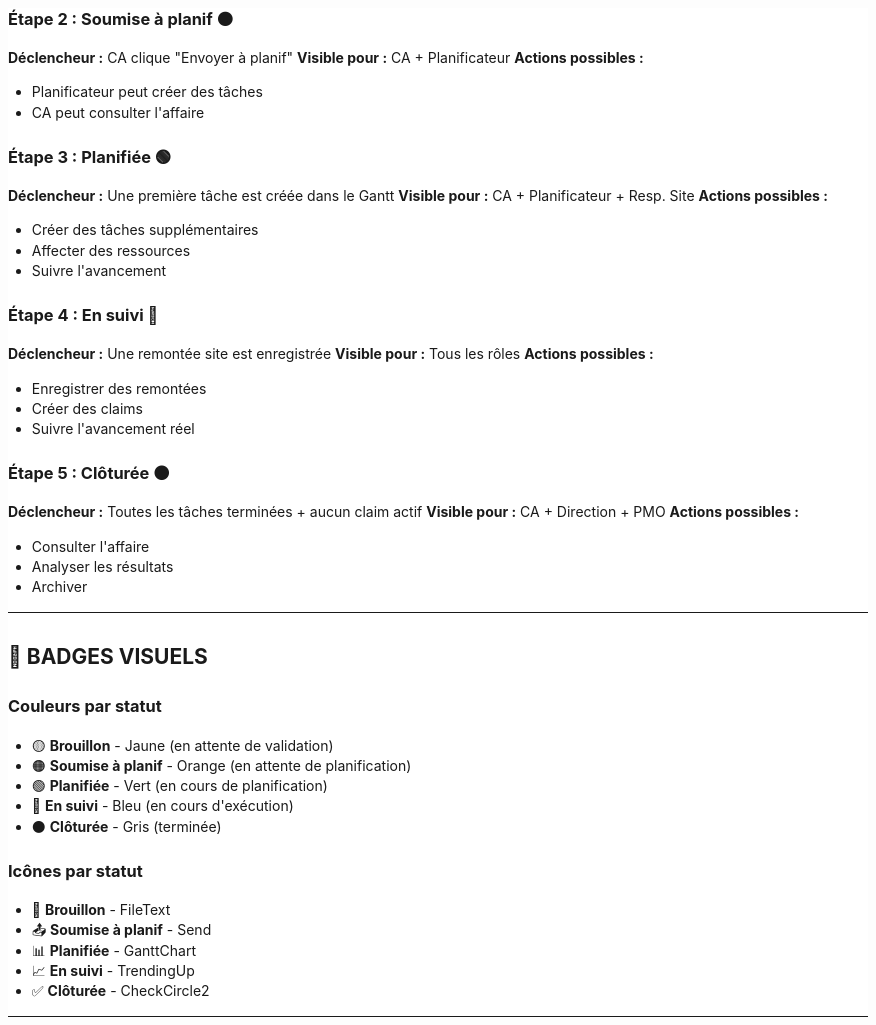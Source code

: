 ### Étape 2 : Soumise à planif 🟠
**Déclencheur :** CA clique "Envoyer à planif"
**Visible pour :** CA + Planificateur
**Actions possibles :**
- Planificateur peut créer des tâches
- CA peut consulter l'affaire

### Étape 3 : Planifiée 🟢
**Déclencheur :** Une première tâche est créée dans le Gantt
**Visible pour :** CA + Planificateur + Resp. Site
**Actions possibles :**
- Créer des tâches supplémentaires
- Affecter des ressources
- Suivre l'avancement

### Étape 4 : En suivi 🔵
**Déclencheur :** Une remontée site est enregistrée
**Visible pour :** Tous les rôles
**Actions possibles :**
- Enregistrer des remontées
- Créer des claims
- Suivre l'avancement réel

### Étape 5 : Clôturée ⚫
**Déclencheur :** Toutes les tâches terminées + aucun claim actif
**Visible pour :** CA + Direction + PMO
**Actions possibles :**
- Consulter l'affaire
- Analyser les résultats
- Archiver

---

## 🎨 BADGES VISUELS

### Couleurs par statut
- 🟡 **Brouillon** - Jaune (en attente de validation)
- 🟠 **Soumise à planif** - Orange (en attente de planification)
- 🟢 **Planifiée** - Vert (en cours de planification)
- 🔵 **En suivi** - Bleu (en cours d'exécution)
- ⚫ **Clôturée** - Gris (terminée)

### Icônes par statut
- 📄 **Brouillon** - FileText
- 📤 **Soumise à planif** - Send
- 📊 **Planifiée** - GanttChart
- 📈 **En suivi** - TrendingUp
- ✅ **Clôturée** - CheckCircle2

---